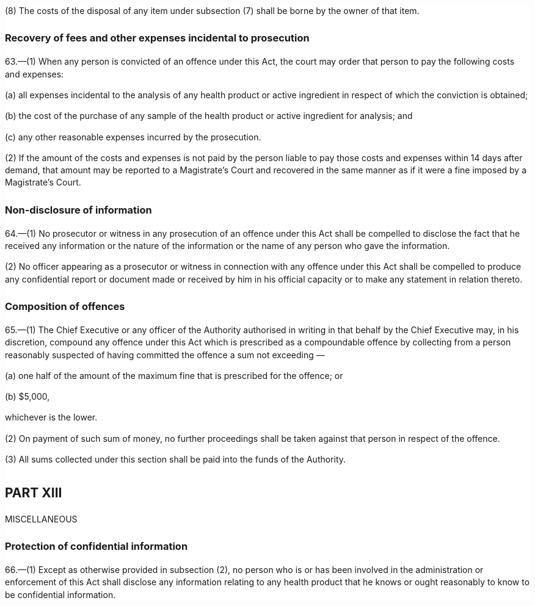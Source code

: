 (8) The costs of the disposal of any item under subsection (7) shall be borne by the owner of that item.

### Recovery of fees and other expenses incidental to prosecution

63\.—(1) When any person is convicted of an offence under this Act, the court may order that person to pay the following costs and expenses:

(a) all expenses incidental to the analysis of any health product or active ingredient in respect of which the conviction is obtained;

(b) the cost of the purchase of any sample of the health product or active ingredient for analysis; and

(c) any other reasonable expenses incurred by the prosecution.

(2) If the amount of the costs and expenses is not paid by the person liable to pay those costs and expenses within 14 days after demand, that amount may be reported to a Magistrate’s Court and recovered in the same manner as if it were a fine imposed by a Magistrate’s Court.

### Non-disclosure of information

64\.—(1) No prosecutor or witness in any prosecution of an offence under this Act shall be compelled to disclose the fact that he received any information or the nature of the information or the name of any person who gave the information.

(2) No officer appearing as a prosecutor or witness in connection with any offence under this Act shall be compelled to produce any confidential report or document made or received by him in his official capacity or to make any statement in relation thereto.

### Composition of offences

65\.—(1) The Chief Executive or any officer of the Authority authorised in writing in that behalf by the Chief Executive may, in his discretion, compound any offence under this Act which is prescribed as a compoundable offence by collecting from a person reasonably suspected of having committed the offence a sum not exceeding —

(a) one half of the amount of the maximum fine that is prescribed for the offence; or

(b) $5,000,

whichever is the lower.

(2) On payment of such sum of money, no further proceedings shall be taken against that person in respect of the offence.

(3) All sums collected under this section shall be paid into the funds of the Authority.

## PART XIII

MISCELLANEOUS

### Protection of confidential information

66\.—(1) Except as otherwise provided in subsection (2), no person who is or has been involved in the administration or enforcement of this Act shall disclose any information relating to any health product that he knows or ought reasonably to know to be confidential information.
